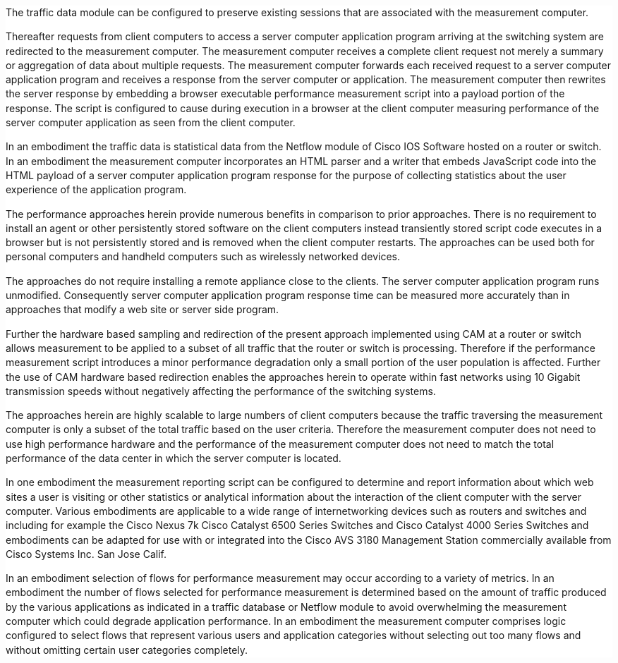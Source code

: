 The traffic data module can be configured to preserve existing sessions that are associated with the measurement computer.

Thereafter requests from client computers to access a server computer application program arriving at the switching system are redirected to the measurement computer. The measurement computer receives a complete client request not merely a summary or aggregation of data about multiple requests. The measurement computer forwards each received request to a server computer application program and receives a response from the server computer or application. The measurement computer then rewrites the server response by embedding a browser executable performance measurement script into a payload portion of the response. The script is configured to cause during execution in a browser at the client computer measuring performance of the server computer application as seen from the client computer.

In an embodiment the traffic data is statistical data from the Netflow module of Cisco IOS Software hosted on a router or switch. In an embodiment the measurement computer incorporates an HTML parser and a writer that embeds JavaScript code into the HTML payload of a server computer application program response for the purpose of collecting statistics about the user experience of the application program.

The performance approaches herein provide numerous benefits in comparison to prior approaches. There is no requirement to install an agent or other persistently stored software on the client computers instead transiently stored script code executes in a browser but is not persistently stored and is removed when the client computer restarts. The approaches can be used both for personal computers and handheld computers such as wirelessly networked devices.

The approaches do not require installing a remote appliance close to the clients. The server computer application program runs unmodified. Consequently server computer application program response time can be measured more accurately than in approaches that modify a web site or server side program.

Further the hardware based sampling and redirection of the present approach implemented using CAM at a router or switch allows measurement to be applied to a subset of all traffic that the router or switch is processing. Therefore if the performance measurement script introduces a minor performance degradation only a small portion of the user population is affected. Further the use of CAM hardware based redirection enables the approaches herein to operate within fast networks using 10 Gigabit transmission speeds without negatively affecting the performance of the switching systems.

The approaches herein are highly scalable to large numbers of client computers because the traffic traversing the measurement computer is only a subset of the total traffic based on the user criteria. Therefore the measurement computer does not need to use high performance hardware and the performance of the measurement computer does not need to match the total performance of the data center in which the server computer is located.

In one embodiment the measurement reporting script can be configured to determine and report information about which web sites a user is visiting or other statistics or analytical information about the interaction of the client computer with the server computer. Various embodiments are applicable to a wide range of internetworking devices such as routers and switches and including for example the Cisco Nexus 7k Cisco Catalyst 6500 Series Switches and Cisco Catalyst 4000 Series Switches and embodiments can be adapted for use with or integrated into the Cisco AVS 3180 Management Station commercially available from Cisco Systems Inc. San Jose Calif.

In an embodiment selection of flows for performance measurement may occur according to a variety of metrics. In an embodiment the number of flows selected for performance measurement is determined based on the amount of traffic produced by the various applications as indicated in a traffic database or Netflow module to avoid overwhelming the measurement computer which could degrade application performance. In an embodiment the measurement computer comprises logic configured to select flows that represent various users and application categories without selecting out too many flows and without omitting certain user categories completely.
